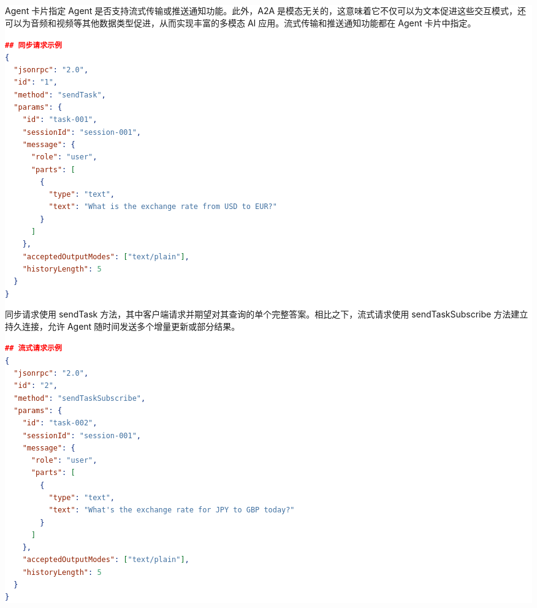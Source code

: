 Agent 卡片指定 Agent 是否支持流式传输或推送通知功能。此外，A2A 是模态无关的，这意味着它不仅可以为文本促进这些交互模式，还可以为音频和视频等其他数据类型促进，从而实现丰富的多模态 AI 应用。流式传输和推送通知功能都在 Agent 卡片中指定。

```json
## 同步请求示例
{
  "jsonrpc": "2.0",
  "id": "1",
  "method": "sendTask",
  "params": {
    "id": "task-001",
    "sessionId": "session-001",
    "message": {
      "role": "user",
      "parts": [
        {
          "type": "text",
          "text": "What is the exchange rate from USD to EUR?"
        }
      ]
    },
    "acceptedOutputModes": ["text/plain"],
    "historyLength": 5
  }
}
```

同步请求使用 sendTask 方法，其中客户端请求并期望对其查询的单个完整答案。相比之下，流式请求使用 sendTaskSubscribe 方法建立持久连接，允许 Agent 随时间发送多个增量更新或部分结果。

```json
## 流式请求示例
{
  "jsonrpc": "2.0",
  "id": "2",
  "method": "sendTaskSubscribe",
  "params": {
    "id": "task-002",
    "sessionId": "session-001",
    "message": {
      "role": "user",
      "parts": [
        {
          "type": "text",
          "text": "What's the exchange rate for JPY to GBP today?"
        }
      ]
    },
    "acceptedOutputModes": ["text/plain"],
    "historyLength": 5
  }
}
```


[image1]: ../images/chapter-15/image1.png
[image2]: ../images/chapter-15/image2.png